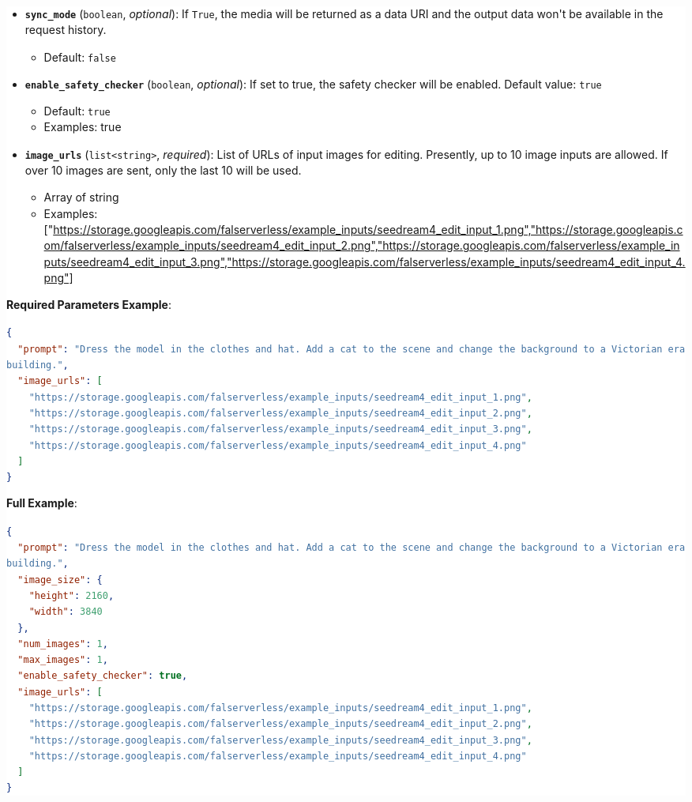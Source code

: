 - **`sync_mode`** (`boolean`, _optional_):
  If `True`, the media will be returned as a data URI and the output data won't be available in the request history.
  - Default: `false`

- **`enable_safety_checker`** (`boolean`, _optional_):
  If set to true, the safety checker will be enabled. Default value: `true`
  - Default: `true`
  - Examples: true

- **`image_urls`** (`list<string>`, _required_):
  List of URLs of input images for editing. Presently, up to 10 image inputs are allowed. If over 10 images are sent, only the last 10 will be used.
  - Array of string
  - Examples: ["https://storage.googleapis.com/falserverless/example_inputs/seedream4_edit_input_1.png","https://storage.googleapis.com/falserverless/example_inputs/seedream4_edit_input_2.png","https://storage.googleapis.com/falserverless/example_inputs/seedream4_edit_input_3.png","https://storage.googleapis.com/falserverless/example_inputs/seedream4_edit_input_4.png"]



**Required Parameters Example**:

```json
{
  "prompt": "Dress the model in the clothes and hat. Add a cat to the scene and change the background to a Victorian era building.",
  "image_urls": [
    "https://storage.googleapis.com/falserverless/example_inputs/seedream4_edit_input_1.png",
    "https://storage.googleapis.com/falserverless/example_inputs/seedream4_edit_input_2.png",
    "https://storage.googleapis.com/falserverless/example_inputs/seedream4_edit_input_3.png",
    "https://storage.googleapis.com/falserverless/example_inputs/seedream4_edit_input_4.png"
  ]
}
```

**Full Example**:

```json
{
  "prompt": "Dress the model in the clothes and hat. Add a cat to the scene and change the background to a Victorian era building.",
  "image_size": {
    "height": 2160,
    "width": 3840
  },
  "num_images": 1,
  "max_images": 1,
  "enable_safety_checker": true,
  "image_urls": [
    "https://storage.googleapis.com/falserverless/example_inputs/seedream4_edit_input_1.png",
    "https://storage.googleapis.com/falserverless/example_inputs/seedream4_edit_input_2.png",
    "https://storage.googleapis.com/falserverless/example_inputs/seedream4_edit_input_3.png",
    "https://storage.googleapis.com/falserverless/example_inputs/seedream4_edit_input_4.png"
  ]
}
```
